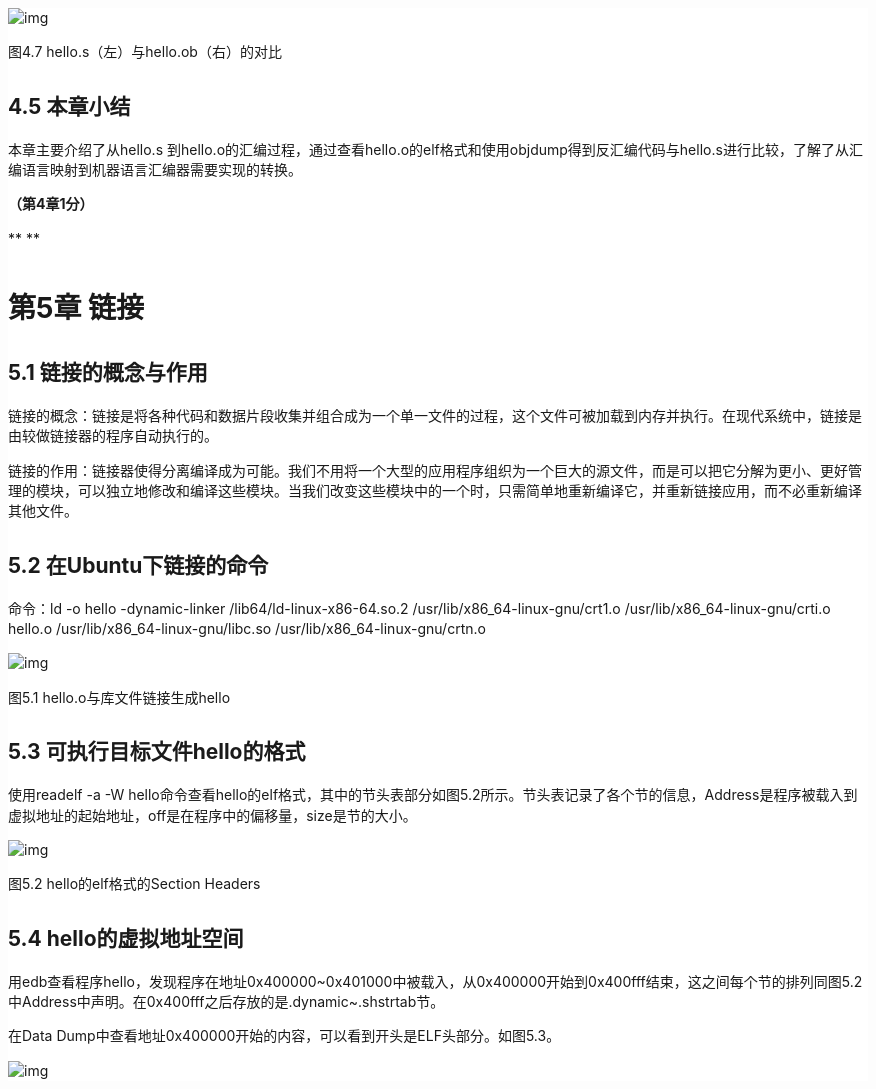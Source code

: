 ![img](file:///C:/Users/py/AppData/Local/Temp/msohtmlclip1/01/clip_image060.png)

图4.7 hello.s（左）与hello.ob（右）的对比

## 4.5 本章小结

本章主要介绍了从hello.s 到hello.o的汇编过程，通过查看hello.o的elf格式和使用objdump得到反汇编代码与hello.s进行比较，了解了从汇编语言映射到机器语言汇编器需要实现的转换。

**（第****4****章****1****分）**

**
**

# 第5章 链接

## 5.1 链接的概念与作用

链接的概念：链接是将各种代码和数据片段收集并组合成为一个单一文件的过程，这个文件可被加载到内存并执行。在现代系统中，链接是由较做链接器的程序自动执行的。

链接的作用：链接器使得分离编译成为可能。我们不用将一个大型的应用程序组织为一个巨大的源文件，而是可以把它分解为更小、更好管理的模块，可以独立地修改和编译这些模块。当我们改变这些模块中的一个时，只需简单地重新编译它，并重新链接应用，而不必重新编译其他文件。

## 5.2 在Ubuntu下链接的命令

命令：ld -o hello -dynamic-linker /lib64/ld-linux-x86-64.so.2 /usr/lib/x86_64-linux-gnu/crt1.o /usr/lib/x86_64-linux-gnu/crti.o hello.o /usr/lib/x86_64-linux-gnu/libc.so /usr/lib/x86_64-linux-gnu/crtn.o

 

![img](file:///C:/Users/py/AppData/Local/Temp/msohtmlclip1/01/clip_image062.png)

图5.1 hello.o与库文件链接生成hello

## 5.3 可执行目标文件hello的格式

使用readelf -a -W hello命令查看hello的elf格式，其中的节头表部分如图5.2所示。节头表记录了各个节的信息，Address是程序被载入到虚拟地址的起始地址，off是在程序中的偏移量，size是节的大小。

![img](file:///C:/Users/py/AppData/Local/Temp/msohtmlclip1/01/clip_image064.png)

图5.2 hello的elf格式的Section Headers

 

## 5.4 hello的虚拟地址空间

用edb查看程序hello，发现程序在地址0x400000~0x401000中被载入，从0x400000开始到0x400fff结束，这之间每个节的排列同图5.2中Address中声明。在0x400fff之后存放的是.dynamic~.shstrtab节。

在Data Dump中查看地址0x400000开始的内容，可以看到开头是ELF头部分。如图5.3。

![img](file:///C:/Users/py/AppData/Local/Temp/msohtmlclip1/01/clip_image066.png)
